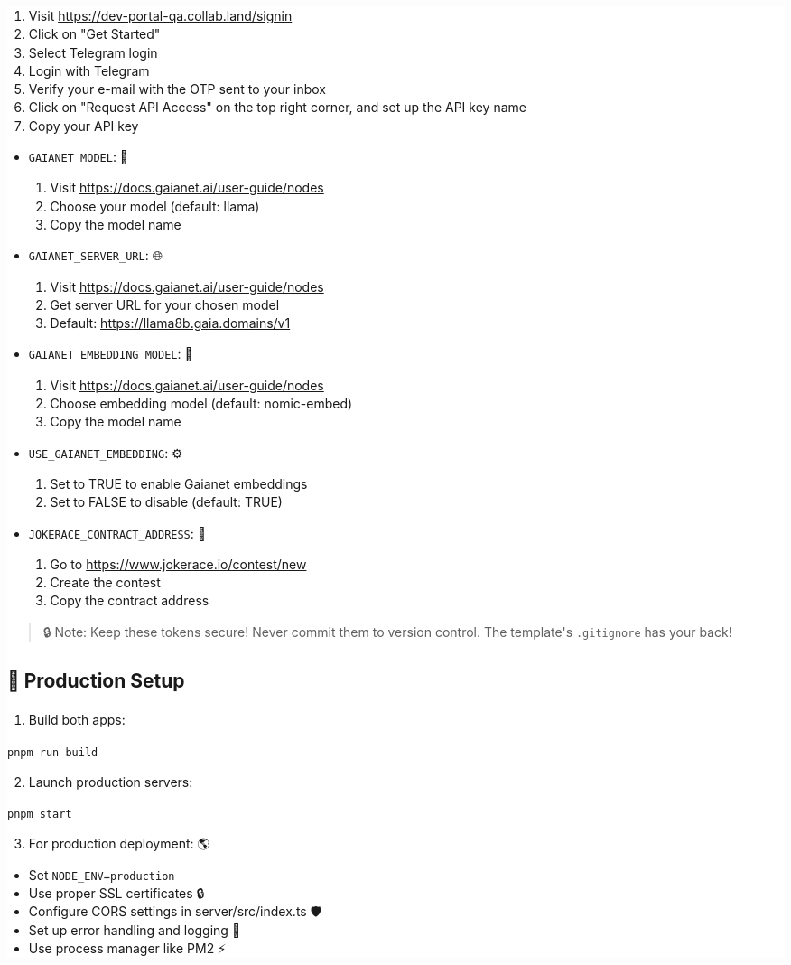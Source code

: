  1. Visit https://dev-portal-qa.collab.land/signin
  2. Click on "Get Started"
  3. Select Telegram login
  4. Login with Telegram
  5. Verify your e-mail with the OTP sent to your inbox
  6. Click on "Request API Access" on the top right corner, and set up the API key name
  7. Copy your API key

- `GAIANET_MODEL`: 🤖

  1. Visit https://docs.gaianet.ai/user-guide/nodes
  2. Choose your model (default: llama)
  3. Copy the model name

- `GAIANET_SERVER_URL`: 🌐

  1. Visit https://docs.gaianet.ai/user-guide/nodes
  2. Get server URL for your chosen model
  3. Default: https://llama8b.gaia.domains/v1

- `GAIANET_EMBEDDING_MODEL`: 🧬

  1. Visit https://docs.gaianet.ai/user-guide/nodes
  2. Choose embedding model (default: nomic-embed)
  3. Copy the model name

- `USE_GAIANET_EMBEDDING`: ⚙️

  1. Set to TRUE to enable Gaianet embeddings
  2. Set to FALSE to disable (default: TRUE)

- `JOKERACE_CONTRACT_ADDRESS`: 🎰

  1. Go to https://www.jokerace.io/contest/new
  2. Create the contest
  3. Copy the contract address

> 🔒 Note: Keep these tokens secure! Never commit them to version control. The template's `.gitignore` has your back!

## 🚀 Production Setup

1. Build both apps:

```bash
pnpm run build
```

2. Launch production servers:

```bash
pnpm start
```

3. For production deployment: 🌎

- Set `NODE_ENV=production`
- Use proper SSL certificates 🔒
- Configure CORS settings in server/src/index.ts 🛡️
- Set up error handling and logging 📝
- Use process manager like PM2 ⚡
